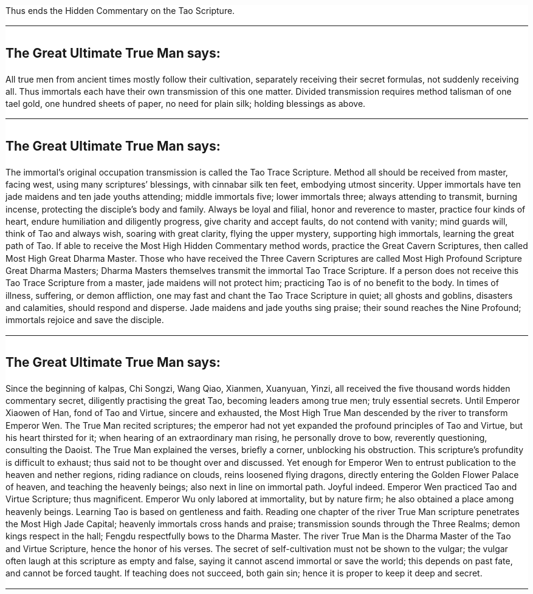 Thus ends the Hidden Commentary on the Tao Scripture.

---

## The Great Ultimate True Man says:

All true men from ancient times mostly follow their cultivation, separately receiving their secret formulas, not suddenly receiving all. Thus immortals each have their own transmission of this one matter. Divided transmission requires method talisman of one tael gold, one hundred sheets of paper, no need for plain silk; holding blessings as above.

---

## The Great Ultimate True Man says:

The immortal’s original occupation transmission is called the Tao Trace Scripture. Method all should be received from master, facing west, using many scriptures’ blessings, with cinnabar silk ten feet, embodying utmost sincerity. Upper immortals have ten jade maidens and ten jade youths attending; middle immortals five; lower immortals three; always attending to transmit, burning incense, protecting the disciple’s body and family. Always be loyal and filial, honor and reverence to master, practice four kinds of heart, endure humiliation and diligently progress, give charity and accept faults, do not contend with vanity; mind guards will, think of Tao and always wish, soaring with great clarity, flying the upper mystery, supporting high immortals, learning the great path of Tao. If able to receive the Most High Hidden Commentary method words, practice the Great Cavern Scriptures, then called Most High Great Dharma Master. Those who have received the Three Cavern Scriptures are called Most High Profound Scripture Great Dharma Masters; Dharma Masters themselves transmit the immortal Tao Trace Scripture. If a person does not receive this Tao Trace Scripture from a master, jade maidens will not protect him; practicing Tao is of no benefit to the body. In times of illness, suffering, or demon affliction, one may fast and chant the Tao Trace Scripture in quiet; all ghosts and goblins, disasters and calamities, should respond and disperse. Jade maidens and jade youths sing praise; their sound reaches the Nine Profound; immortals rejoice and save the disciple.

---

## The Great Ultimate True Man says:

Since the beginning of kalpas, Chi Songzi, Wang Qiao, Xianmen, Xuanyuan, Yinzi, all received the five thousand words hidden commentary secret, diligently practising the great Tao, becoming leaders among true men; truly essential secrets. Until Emperor Xiaowen of Han, fond of Tao and Virtue, sincere and exhausted, the Most High True Man descended by the river to transform Emperor Wen. The True Man recited scriptures; the emperor had not yet expanded the profound principles of Tao and Virtue, but his heart thirsted for it; when hearing of an extraordinary man rising, he personally drove to bow, reverently questioning, consulting the Daoist. The True Man explained the verses, briefly a corner, unblocking his obstruction. This scripture’s profundity is difficult to exhaust; thus said not to be thought over and discussed. Yet enough for Emperor Wen to entrust publication to the heaven and nether regions, riding radiance on clouds, reins loosened flying dragons, directly entering the Golden Flower Palace of heaven, and teaching the heavenly beings; also next in line on immortal path. Joyful indeed. Emperor Wen practiced Tao and Virtue Scripture; thus magnificent. Emperor Wu only labored at immortality, but by nature firm; he also obtained a place among heavenly beings. Learning Tao is based on gentleness and faith. Reading one chapter of the river True Man scripture penetrates the Most High Jade Capital; heavenly immortals cross hands and praise; transmission sounds through the Three Realms; demon kings respect in the hall; Fengdu respectfully bows to the Dharma Master. The river True Man is the Dharma Master of the Tao and Virtue Scripture, hence the honor of his verses. The secret of self-cultivation must not be shown to the vulgar; the vulgar often laugh at this scripture as empty and false, saying it cannot ascend immortal or save the world; this depends on past fate, and cannot be forced taught. If teaching does not succeed, both gain sin; hence it is proper to keep it deep and secret.

---